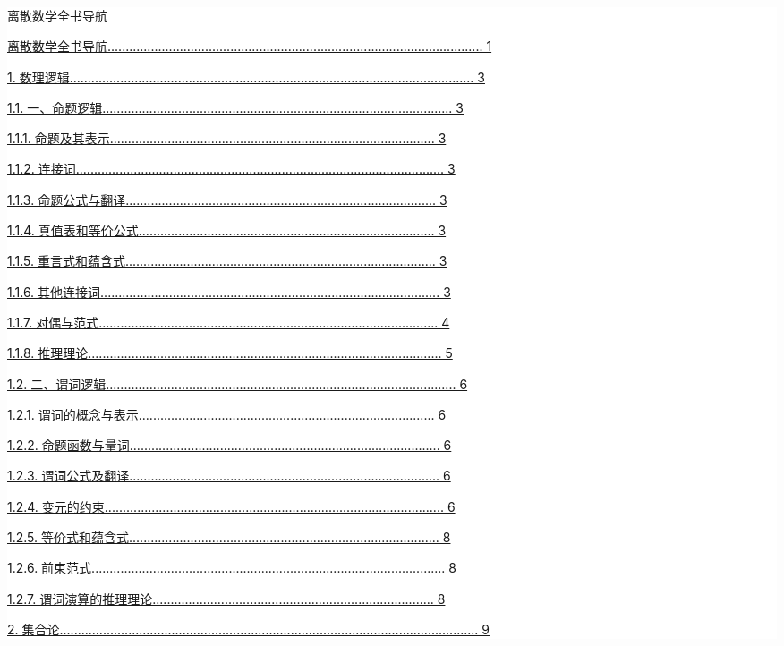 离散数学全书导航

[离散数学全书导航........................................................................................................ 1](#_Toc256000000)

[1.   数理逻辑................................................................................................................ 3](#_Toc256000002)

[1.1.   一、命题逻辑................................................................................................. 3](#_Toc256000003)

[1.1.1.   命题及其表示.......................................................................................... 3](#_Toc256000004)

[1.1.2.   连接词...................................................................................................... 3](#_Toc256000005)

[1.1.3.   命题公式与翻译...................................................................................... 3](#_Toc256000006)

[1.1.4.   真值表和等价公式.................................................................................. 3](#_Toc256000007)

[1.1.5.   重言式和蕴含式...................................................................................... 3](#_Toc256000008)

[1.1.6.   其他连接词.............................................................................................. 3](#_Toc256000009)

[1.1.7.   对偶与范式.............................................................................................. 4](#_Toc256000010)

[1.1.8.   推理理论.................................................................................................. 5](#_Toc256000011)

[1.2.   二、谓词逻辑................................................................................................. 6](#_Toc256000012)

[1.2.1.   谓词的概念与表示.................................................................................. 6](#_Toc256000013)

[1.2.2.   命题函数与量词...................................................................................... 6](#_Toc256000014)

[1.2.3.   谓词公式及翻译...................................................................................... 6](#_Toc256000015)

[1.2.4.   变元的约束.............................................................................................. 6](#_Toc256000016)

[1.2.5.   等价式和蕴含式...................................................................................... 8](#_Toc256000017)

[1.2.6.   前束范式.................................................................................................. 8](#_Toc256000018)

[1.2.7.   谓词演算的推理理论.............................................................................. 8](#_Toc256000019)

[2.   集合论.................................................................................................................... 9](#_Toc256000020)

